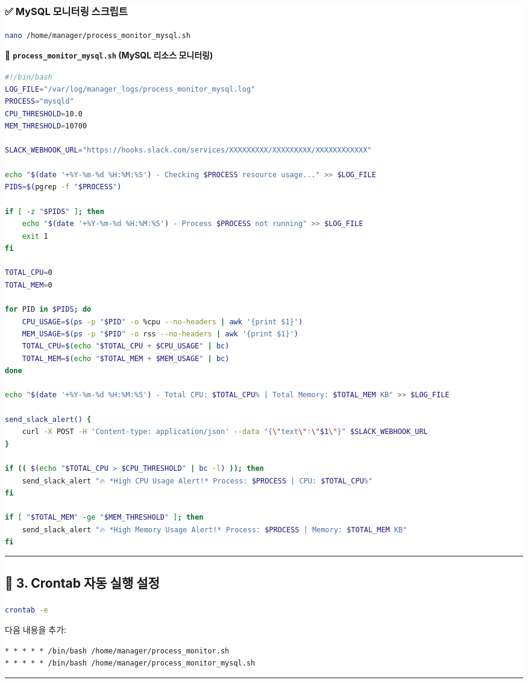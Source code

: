 ### ✅ **MySQL 모니터링 스크립트**
```bash
nano /home/manager/process_monitor_mysql.sh
```

📌 **`process_monitor_mysql.sh` (MySQL 리소스 모니터링)**
```bash
#!/bin/bash
LOG_FILE="/var/log/manager_logs/process_monitor_mysql.log"
PROCESS="mysqld"
CPU_THRESHOLD=10.0  
MEM_THRESHOLD=10700  

SLACK_WEBHOOK_URL="https://hooks.slack.com/services/XXXXXXXXX/XXXXXXXXX/XXXXXXXXXXXX"

echo "$(date '+%Y-%m-%d %H:%M:%S') - Checking $PROCESS resource usage..." >> $LOG_FILE
PIDS=$(pgrep -f "$PROCESS")

if [ -z "$PIDS" ]; then
    echo "$(date '+%Y-%m-%d %H:%M:%S') - Process $PROCESS not running" >> $LOG_FILE
    exit 1
fi

TOTAL_CPU=0
TOTAL_MEM=0

for PID in $PIDS; do
    CPU_USAGE=$(ps -p "$PID" -o %cpu --no-headers | awk '{print $1}')
    MEM_USAGE=$(ps -p "$PID" -o rss --no-headers | awk '{print $1}')
    TOTAL_CPU=$(echo "$TOTAL_CPU + $CPU_USAGE" | bc)
    TOTAL_MEM=$(echo "$TOTAL_MEM + $MEM_USAGE" | bc)
done

echo "$(date '+%Y-%m-%d %H:%M:%S') - Total CPU: $TOTAL_CPU% | Total Memory: $TOTAL_MEM KB" >> $LOG_FILE

send_slack_alert() {
    curl -X POST -H 'Content-type: application/json' --data "{\"text\":\"$1\"}" $SLACK_WEBHOOK_URL
}

if (( $(echo "$TOTAL_CPU > $CPU_THRESHOLD" | bc -l) )); then
    send_slack_alert "🔥 *High CPU Usage Alert!* Process: $PROCESS | CPU: $TOTAL_CPU%"
fi

if [ "$TOTAL_MEM" -ge "$MEM_THRESHOLD" ]; then
    send_slack_alert "🔥 *High Memory Usage Alert!* Process: $PROCESS | Memory: $TOTAL_MEM KB"
fi
```

---

## 🔹 **3. Crontab 자동 실행 설정**
```bash
crontab -e
```
다음 내용을 추가:
```
* * * * * /bin/bash /home/manager/process_monitor.sh
* * * * * /bin/bash /home/manager/process_monitor_mysql.sh
```

---